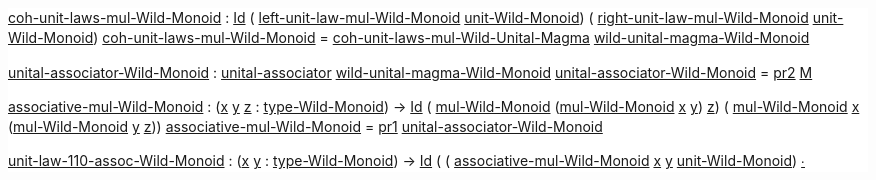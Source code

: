   <a id="4675" href="structured-types.wild-monoids.html#4675" class="Function">coh-unit-laws-mul-Wild-Monoid</a> <a id="4705" class="Symbol">:</a>
    <a id="4711" href="foundation-core.identity-types.html#641" class="Datatype">Id</a> <a id="4714" class="Symbol">(</a> <a id="4716" href="structured-types.wild-monoids.html#4251" class="Function">left-unit-law-mul-Wild-Monoid</a> <a id="4746" href="structured-types.wild-monoids.html#3327" class="Function">unit-Wild-Monoid</a><a id="4762" class="Symbol">)</a>
       <a id="4771" class="Symbol">(</a> <a id="4773" href="structured-types.wild-monoids.html#4461" class="Function">right-unit-law-mul-Wild-Monoid</a> <a id="4804" href="structured-types.wild-monoids.html#3327" class="Function">unit-Wild-Monoid</a><a id="4820" class="Symbol">)</a>
  <a id="4824" href="structured-types.wild-monoids.html#4675" class="Function">coh-unit-laws-mul-Wild-Monoid</a> <a id="4854" class="Symbol">=</a>
    <a id="4860" href="structured-types.wild-unital-magmas.html#3408" class="Function">coh-unit-laws-mul-Wild-Unital-Magma</a> <a id="4896" href="structured-types.wild-monoids.html#3125" class="Function">wild-unital-magma-Wild-Monoid</a>

  <a id="4929" href="structured-types.wild-monoids.html#4929" class="Function">unital-associator-Wild-Monoid</a> <a id="4959" class="Symbol">:</a>
    <a id="4965" href="structured-types.wild-monoids.html#2837" class="Function">unital-associator</a> <a id="4983" href="structured-types.wild-monoids.html#3125" class="Function">wild-unital-magma-Wild-Monoid</a>
  <a id="5015" href="structured-types.wild-monoids.html#4929" class="Function">unital-associator-Wild-Monoid</a> <a id="5045" class="Symbol">=</a> <a id="5047" href="foundation-core.dependent-pair-types.html#604" class="Field">pr2</a> <a id="5051" href="structured-types.wild-monoids.html#3095" class="Bound">M</a>

  <a id="5056" href="structured-types.wild-monoids.html#5056" class="Function">associative-mul-Wild-Monoid</a> <a id="5084" class="Symbol">:</a>
    <a id="5090" class="Symbol">(</a><a id="5091" href="structured-types.wild-monoids.html#5091" class="Bound">x</a> <a id="5093" href="structured-types.wild-monoids.html#5093" class="Bound">y</a> <a id="5095" href="structured-types.wild-monoids.html#5095" class="Bound">z</a> <a id="5097" class="Symbol">:</a> <a id="5099" href="structured-types.wild-monoids.html#3226" class="Function">type-Wild-Monoid</a><a id="5115" class="Symbol">)</a> <a id="5117" class="Symbol">→</a>
    <a id="5123" href="foundation-core.identity-types.html#641" class="Datatype">Id</a> <a id="5126" class="Symbol">(</a> <a id="5128" href="structured-types.wild-monoids.html#3746" class="Function">mul-Wild-Monoid</a> <a id="5144" class="Symbol">(</a><a id="5145" href="structured-types.wild-monoids.html#3746" class="Function">mul-Wild-Monoid</a> <a id="5161" href="structured-types.wild-monoids.html#5091" class="Bound">x</a> <a id="5163" href="structured-types.wild-monoids.html#5093" class="Bound">y</a><a id="5164" class="Symbol">)</a> <a id="5166" href="structured-types.wild-monoids.html#5095" class="Bound">z</a><a id="5167" class="Symbol">)</a>
       <a id="5176" class="Symbol">(</a> <a id="5178" href="structured-types.wild-monoids.html#3746" class="Function">mul-Wild-Monoid</a> <a id="5194" href="structured-types.wild-monoids.html#5091" class="Bound">x</a> <a id="5196" class="Symbol">(</a><a id="5197" href="structured-types.wild-monoids.html#3746" class="Function">mul-Wild-Monoid</a> <a id="5213" href="structured-types.wild-monoids.html#5093" class="Bound">y</a> <a id="5215" href="structured-types.wild-monoids.html#5095" class="Bound">z</a><a id="5216" class="Symbol">))</a>
  <a id="5221" href="structured-types.wild-monoids.html#5056" class="Function">associative-mul-Wild-Monoid</a> <a id="5249" class="Symbol">=</a> <a id="5251" href="foundation-core.dependent-pair-types.html#592" class="Field">pr1</a> <a id="5255" href="structured-types.wild-monoids.html#4929" class="Function">unital-associator-Wild-Monoid</a>

  <a id="5288" href="structured-types.wild-monoids.html#5288" class="Function">unit-law-110-assoc-Wild-Monoid</a> <a id="5319" class="Symbol">:</a>
    <a id="5325" class="Symbol">(</a><a id="5326" href="structured-types.wild-monoids.html#5326" class="Bound">x</a> <a id="5328" href="structured-types.wild-monoids.html#5328" class="Bound">y</a> <a id="5330" class="Symbol">:</a> <a id="5332" href="structured-types.wild-monoids.html#3226" class="Function">type-Wild-Monoid</a><a id="5348" class="Symbol">)</a> <a id="5350" class="Symbol">→</a>
    <a id="5356" href="foundation-core.identity-types.html#641" class="Datatype">Id</a> <a id="5359" class="Symbol">(</a> <a id="5361" class="Symbol">(</a> <a id="5363" href="structured-types.wild-monoids.html#5056" class="Function">associative-mul-Wild-Monoid</a> <a id="5391" href="structured-types.wild-monoids.html#5326" class="Bound">x</a> <a id="5393" href="structured-types.wild-monoids.html#5328" class="Bound">y</a> <a id="5395" href="structured-types.wild-monoids.html#3327" class="Function">unit-Wild-Monoid</a><a id="5411" class="Symbol">)</a> <a id="5413" href="foundation-core.identity-types.html#1239" class="Function Operator">∙</a>